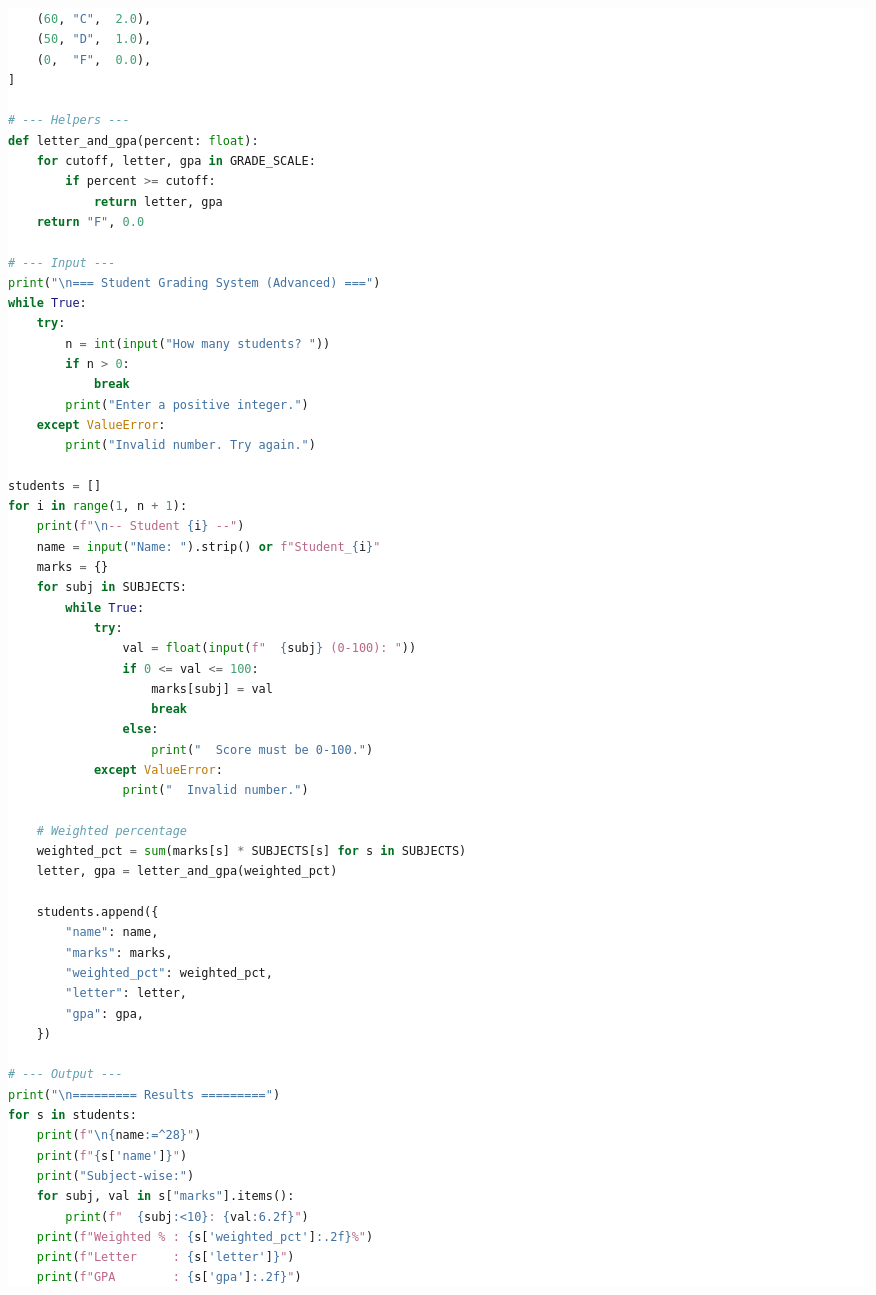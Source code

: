 ```python
    (60, "C",  2.0),
    (50, "D",  1.0),
    (0,  "F",  0.0),
]

# --- Helpers ---
def letter_and_gpa(percent: float):
    for cutoff, letter, gpa in GRADE_SCALE:
        if percent >= cutoff:
            return letter, gpa
    return "F", 0.0

# --- Input ---
print("\n=== Student Grading System (Advanced) ===")
while True:
    try:
        n = int(input("How many students? "))
        if n > 0:
            break
        print("Enter a positive integer.")
    except ValueError:
        print("Invalid number. Try again.")

students = []
for i in range(1, n + 1):
    print(f"\n-- Student {i} --")
    name = input("Name: ").strip() or f"Student_{i}"
    marks = {}
    for subj in SUBJECTS:
        while True:
            try:
                val = float(input(f"  {subj} (0-100): "))
                if 0 <= val <= 100:
                    marks[subj] = val
                    break
                else:
                    print("  Score must be 0-100.")
            except ValueError:
                print("  Invalid number.")

    # Weighted percentage
    weighted_pct = sum(marks[s] * SUBJECTS[s] for s in SUBJECTS)
    letter, gpa = letter_and_gpa(weighted_pct)

    students.append({
        "name": name,
        "marks": marks,
        "weighted_pct": weighted_pct,
        "letter": letter,
        "gpa": gpa,
    })

# --- Output ---
print("\n========= Results =========")
for s in students:
    print(f"\n{name:=^28}")
    print(f"{s['name']}")
    print("Subject-wise:")
    for subj, val in s["marks"].items():
        print(f"  {subj:<10}: {val:6.2f}")
    print(f"Weighted % : {s['weighted_pct']:.2f}%")
    print(f"Letter     : {s['letter']}")
    print(f"GPA        : {s['gpa']:.2f}")
```